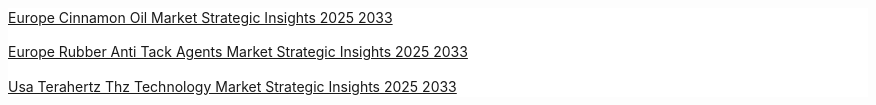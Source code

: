 <a href=https://www.linkedin.com/pulse/europe-cinnamon-oil-market-2025-strategic-insight-5re2f/>Europe Cinnamon Oil Market Strategic Insights 2025   2033</a>

<a href=https://www.linkedin.com/pulse/europe-rubber-anti-tack-agents-market-study-sales-revenue-nzwzf/>Europe Rubber Anti Tack Agents Market Strategic Insights 2025   2033</a>

<a href=https://www.linkedin.com/pulse/usa-terahertz-thz-technology-market-share-demand-trends-mh7qf/>Usa Terahertz Thz Technology Market Strategic Insights 2025   2033</a>